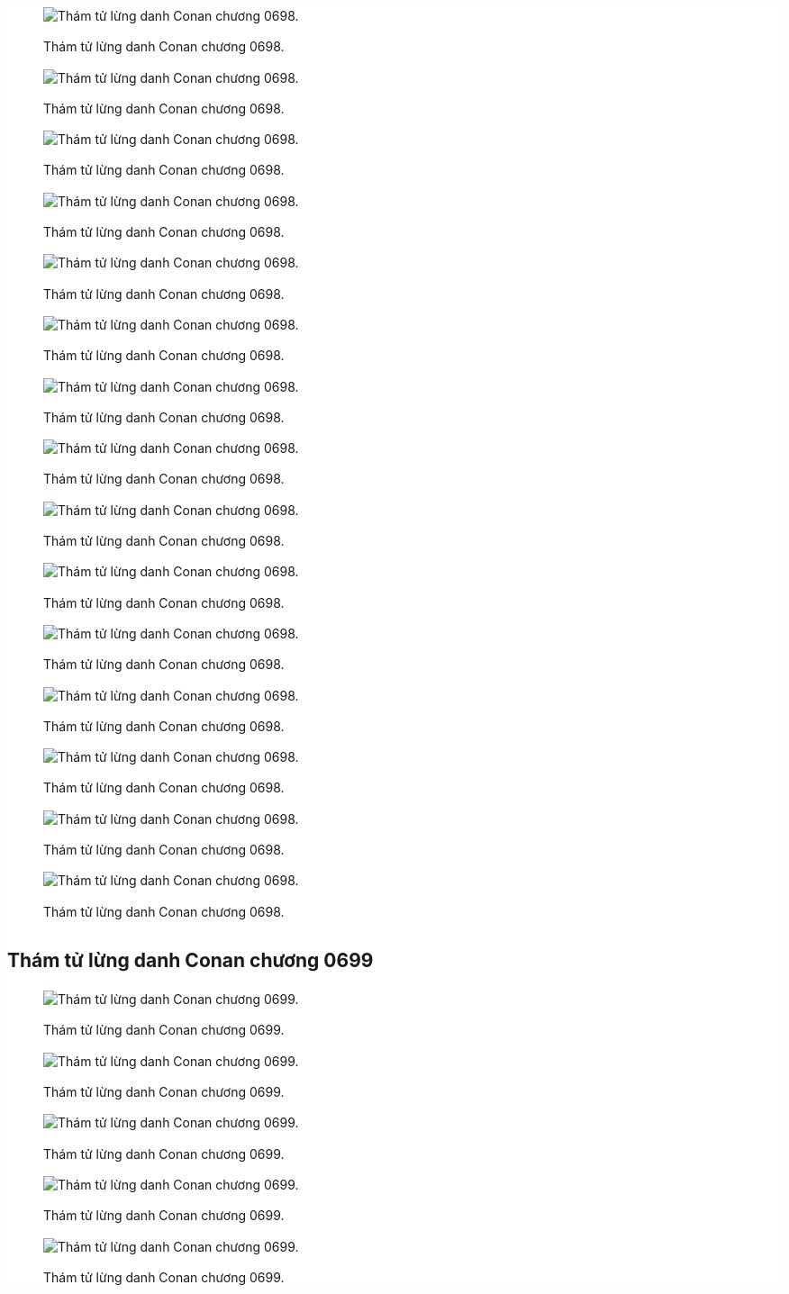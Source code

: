 <figure><img src="https://banmaixanh.vercel.app/manga/gosho-aoyama/tham-tu-lung-danh-conan/0698-04.jpg" alt="Thám tử lừng danh Conan chương 0698." title="Thám tử lừng danh Conan chương 0698." height=100% width=100%><figcaption><p>Thám tử lừng danh Conan chương 0698.</p></figcaption></figure>

<figure><img src="https://banmaixanh.vercel.app/manga/gosho-aoyama/tham-tu-lung-danh-conan/0698-05.jpg" alt="Thám tử lừng danh Conan chương 0698." title="Thám tử lừng danh Conan chương 0698." height=100% width=100%><figcaption><p>Thám tử lừng danh Conan chương 0698.</p></figcaption></figure>

<figure><img src="https://banmaixanh.vercel.app/manga/gosho-aoyama/tham-tu-lung-danh-conan/0698-06.jpg" alt="Thám tử lừng danh Conan chương 0698." title="Thám tử lừng danh Conan chương 0698." height=100% width=100%><figcaption><p>Thám tử lừng danh Conan chương 0698.</p></figcaption></figure>

<figure><img src="https://banmaixanh.vercel.app/manga/gosho-aoyama/tham-tu-lung-danh-conan/0698-07.jpg" alt="Thám tử lừng danh Conan chương 0698." title="Thám tử lừng danh Conan chương 0698." height=100% width=100%><figcaption><p>Thám tử lừng danh Conan chương 0698.</p></figcaption></figure>

<figure><img src="https://banmaixanh.vercel.app/manga/gosho-aoyama/tham-tu-lung-danh-conan/0698-08.jpg" alt="Thám tử lừng danh Conan chương 0698." title="Thám tử lừng danh Conan chương 0698." height=100% width=100%><figcaption><p>Thám tử lừng danh Conan chương 0698.</p></figcaption></figure>

<figure><img src="https://banmaixanh.vercel.app/manga/gosho-aoyama/tham-tu-lung-danh-conan/0698-09.jpg" alt="Thám tử lừng danh Conan chương 0698." title="Thám tử lừng danh Conan chương 0698." height=100% width=100%><figcaption><p>Thám tử lừng danh Conan chương 0698.</p></figcaption></figure>

<figure><img src="https://banmaixanh.vercel.app/manga/gosho-aoyama/tham-tu-lung-danh-conan/0698-10.jpg" alt="Thám tử lừng danh Conan chương 0698." title="Thám tử lừng danh Conan chương 0698." height=100% width=100%><figcaption><p>Thám tử lừng danh Conan chương 0698.</p></figcaption></figure>

<figure><img src="https://banmaixanh.vercel.app/manga/gosho-aoyama/tham-tu-lung-danh-conan/0698-11.jpg" alt="Thám tử lừng danh Conan chương 0698." title="Thám tử lừng danh Conan chương 0698." height=100% width=100%><figcaption><p>Thám tử lừng danh Conan chương 0698.</p></figcaption></figure>

<figure><img src="https://banmaixanh.vercel.app/manga/gosho-aoyama/tham-tu-lung-danh-conan/0698-12.jpg" alt="Thám tử lừng danh Conan chương 0698." title="Thám tử lừng danh Conan chương 0698." height=100% width=100%><figcaption><p>Thám tử lừng danh Conan chương 0698.</p></figcaption></figure>

<figure><img src="https://banmaixanh.vercel.app/manga/gosho-aoyama/tham-tu-lung-danh-conan/0698-13.jpg" alt="Thám tử lừng danh Conan chương 0698." title="Thám tử lừng danh Conan chương 0698." height=100% width=100%><figcaption><p>Thám tử lừng danh Conan chương 0698.</p></figcaption></figure>

<figure><img src="https://banmaixanh.vercel.app/manga/gosho-aoyama/tham-tu-lung-danh-conan/0698-14.jpg" alt="Thám tử lừng danh Conan chương 0698." title="Thám tử lừng danh Conan chương 0698." height=100% width=100%><figcaption><p>Thám tử lừng danh Conan chương 0698.</p></figcaption></figure>

<figure><img src="https://banmaixanh.vercel.app/manga/gosho-aoyama/tham-tu-lung-danh-conan/0698-15.jpg" alt="Thám tử lừng danh Conan chương 0698." title="Thám tử lừng danh Conan chương 0698." height=100% width=100%><figcaption><p>Thám tử lừng danh Conan chương 0698.</p></figcaption></figure>

<figure><img src="https://banmaixanh.vercel.app/manga/gosho-aoyama/tham-tu-lung-danh-conan/0698-16.jpg" alt="Thám tử lừng danh Conan chương 0698." title="Thám tử lừng danh Conan chương 0698." height=100% width=100%><figcaption><p>Thám tử lừng danh Conan chương 0698.</p></figcaption></figure>

<figure><img src="https://banmaixanh.vercel.app/manga/gosho-aoyama/tham-tu-lung-danh-conan/0698-17.jpg" alt="Thám tử lừng danh Conan chương 0698." title="Thám tử lừng danh Conan chương 0698." height=100% width=100%><figcaption><p>Thám tử lừng danh Conan chương 0698.</p></figcaption></figure>

<figure><img src="https://banmaixanh.vercel.app/manga/gosho-aoyama/tham-tu-lung-danh-conan/0698-18.jpg" alt="Thám tử lừng danh Conan chương 0698." title="Thám tử lừng danh Conan chương 0698." height=100% width=100%><figcaption><p>Thám tử lừng danh Conan chương 0698.</p></figcaption></figure>

## Thám tử lừng danh Conan chương 0699

<figure><img src="https://banmaixanh.vercel.app/manga/gosho-aoyama/tham-tu-lung-danh-conan/0699-01.jpg" alt="Thám tử lừng danh Conan chương 0699." title="Thám tử lừng danh Conan chương 0699." height=100% width=100%><figcaption><p>Thám tử lừng danh Conan chương 0699.</p></figcaption></figure>

<figure><img src="https://banmaixanh.vercel.app/manga/gosho-aoyama/tham-tu-lung-danh-conan/0699-02.jpg" alt="Thám tử lừng danh Conan chương 0699." title="Thám tử lừng danh Conan chương 0699." height=100% width=100%><figcaption><p>Thám tử lừng danh Conan chương 0699.</p></figcaption></figure>

<figure><img src="https://banmaixanh.vercel.app/manga/gosho-aoyama/tham-tu-lung-danh-conan/0699-03.jpg" alt="Thám tử lừng danh Conan chương 0699." title="Thám tử lừng danh Conan chương 0699." height=100% width=100%><figcaption><p>Thám tử lừng danh Conan chương 0699.</p></figcaption></figure>

<figure><img src="https://banmaixanh.vercel.app/manga/gosho-aoyama/tham-tu-lung-danh-conan/0699-04.jpg" alt="Thám tử lừng danh Conan chương 0699." title="Thám tử lừng danh Conan chương 0699." height=100% width=100%><figcaption><p>Thám tử lừng danh Conan chương 0699.</p></figcaption></figure>

<figure><img src="https://banmaixanh.vercel.app/manga/gosho-aoyama/tham-tu-lung-danh-conan/0699-05.jpg" alt="Thám tử lừng danh Conan chương 0699." title="Thám tử lừng danh Conan chương 0699." height=100% width=100%><figcaption><p>Thám tử lừng danh Conan chương 0699.</p></figcaption></figure>
